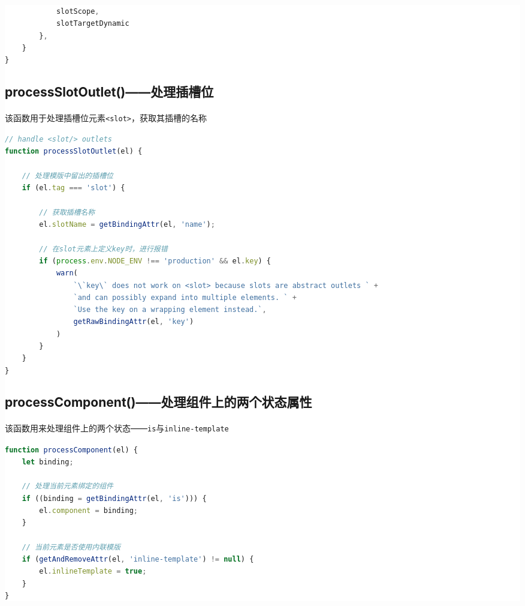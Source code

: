 ```js
            slotScope,
            slotTargetDynamic
        },
    }
}
```

## processSlotOutlet()——处理插槽位

该函数用于处理插槽位元素`<slot>`，获取其插槽的名称

```js
// handle <slot/> outlets
function processSlotOutlet(el) {

    // 处理模版中留出的插槽位
    if (el.tag === 'slot') {

        // 获取插槽名称
        el.slotName = getBindingAttr(el, 'name');

        // 在slot元素上定义key时，进行报错
        if (process.env.NODE_ENV !== 'production' && el.key) {
            warn(
                `\`key\` does not work on <slot> because slots are abstract outlets ` +
                `and can possibly expand into multiple elements. ` +
                `Use the key on a wrapping element instead.`,
                getRawBindingAttr(el, 'key')
            )
        }
    }
}
```

## processComponent()——处理组件上的两个状态属性

该函数用来处理组件上的两个状态——`is`与`inline-template`

```js
function processComponent(el) {
    let binding;

    // 处理当前元素绑定的组件
    if ((binding = getBindingAttr(el, 'is'))) {
        el.component = binding;
    }

    // 当前元素是否使用内联模版
    if (getAndRemoveAttr(el, 'inline-template') != null) {
        el.inlineTemplate = true;
    }
}
```
